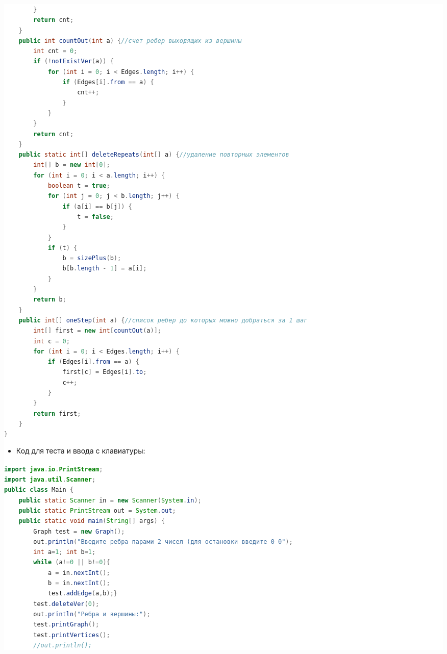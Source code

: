```java
        }
        return cnt;
    }
    public int countOut(int a) {//счет ребер выходящих из вершины
        int cnt = 0;
        if (!notExistVer(a)) {
            for (int i = 0; i < Edges.length; i++) {
                if (Edges[i].from == a) {
                    cnt++;
                }
            }
        }
        return cnt;
    }
    public static int[] deleteRepeats(int[] a) {//удаление повторных элементов
        int[] b = new int[0];
        for (int i = 0; i < a.length; i++) {
            boolean t = true;
            for (int j = 0; j < b.length; j++) {
                if (a[i] == b[j]) {
                    t = false;
                }
            }
            if (t) {
                b = sizePlus(b);
                b[b.length - 1] = a[i];
            }
        }
        return b;
    }
    public int[] oneStep(int a) {//список ребер до которых можно добраться за 1 шаг
        int[] first = new int[countOut(a)];
        int c = 0;
        for (int i = 0; i < Edges.length; i++) {
            if (Edges[i].from == a) {
                first[c] = Edges[i].to;
                c++;
            }
        }
        return first;
    }
}
```
- Код для теста и ввода с клавиатуры:
```java
import java.io.PrintStream;
import java.util.Scanner;
public class Main {
    public static Scanner in = new Scanner(System.in);
    public static PrintStream out = System.out;
    public static void main(String[] args) {
        Graph test = new Graph();
        out.println("Введите ребра парами 2 чисел (для остановки введите 0 0");
        int a=1; int b=1;
        while (a!=0 || b!=0){
            a = in.nextInt();
            b = in.nextInt();
            test.addEdge(a,b);}
        test.deleteVer(0);
        out.println("Ребра и вершины:");
        test.printGraph();
        test.printVertices();
        //out.println();
```